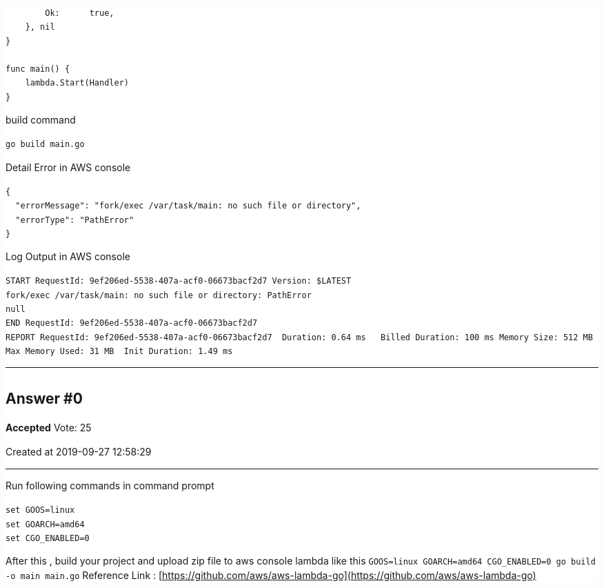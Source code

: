 ```
        Ok:      true,
    }, nil
}

func main() {
    lambda.Start(Handler)
}
```

build command
```
go build main.go
```

Detail Error in AWS console
```
{
  "errorMessage": "fork/exec /var/task/main: no such file or directory",
  "errorType": "PathError"
}
```

Log Output in AWS console
```
START RequestId: 9ef206ed-5538-407a-acf0-06673bacf2d7 Version: $LATEST
fork/exec /var/task/main: no such file or directory: PathError
null
END RequestId: 9ef206ed-5538-407a-acf0-06673bacf2d7
REPORT RequestId: 9ef206ed-5538-407a-acf0-06673bacf2d7  Duration: 0.64 ms   Billed Duration: 100 ms Memory Size: 512 MB Max Memory Used: 31 MB  Init Duration: 1.49 ms
```



----------
        
## Answer \#0

**Accepted** Vote: 25

Created at 2019-09-27 12:58:29

------------

Run following commands in command prompt
```
set GOOS=linux
set GOARCH=amd64
set CGO_ENABLED=0
```

After this , build your project and upload zip file to aws console lambda
like this
`GOOS=linux GOARCH=amd64 CGO_ENABLED=0 go build -o main main.go`
Reference Link : [https://github.com/aws/aws-lambda-go](https://github.com/aws/aws-lambda-go)

